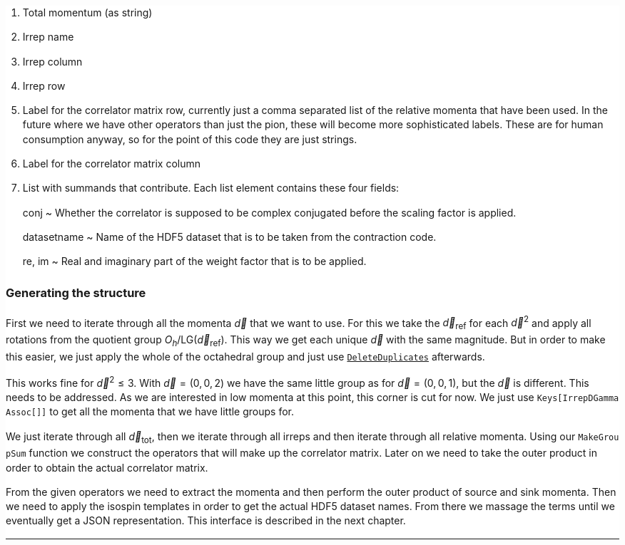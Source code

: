 1.  Total momentum (as string)

2.  Irrep name

3.  Irrep column

4.  Irrep row

5.  Label for the correlator matrix row, currently just a comma separated list
    of the relative momenta that have been used. In the future where we have
    other operators than just the pion, these will become more sophisticated
    labels. These are for human consumption anyway, so for the point of this
    code they are just strings.

6.  Label for the correlator matrix column

7.  List with summands that contribute. Each list element contains these four
    fields:

    conj
      ~ Whether the correlator is supposed to be complex conjugated before the
        scaling factor is applied.

    datasetname
      ~ Name of the HDF5 dataset that is to be taken from the contraction code.

    re, im
      ~ Real and imaginary part of the weight factor that is to be applied.

### Generating the structure

First we need to iterate through all the momenta $\vec d$ that we want to use.
For this we take the $\vec d_\text{ref}$ for each $\vec d^2$ and apply all
rotations from the quotient group $O_h / \mathrm{LG}(\vec d_\text{ref})$. This
way we get each unique $\vec d$ with the same magnitude. But in order to make
this easier, we just apply the whole of the octahedral group and just use
[`DeleteDuplicates`] afterwards.

This works fine for $\vec d^2 \leq 3$. With $\vec d = (0, 0, 2)$ we have the
same little group as for $\vec d = (0, 0, 1)$, but the $\vec d$ is different.
This needs to be addressed. As we are interested in low momenta at this point,
this corner is cut for now. We just use `Keys[IrrepDGammaAssoc[]]` to get all
the momenta that we have little groups for.

We just iterate through all $\vec d_\text{tot}$, then we iterate through all
irreps and then iterate through all relative momenta. Using our `MakeGroupSum`
function we construct the operators that will make up the correlator matrix.
Later on we need to take the outer product in order to obtain the actual
correlator matrix.

From the given operators we need to extract the momenta and then perform the
outer product of source and sink momenta. Then we need to apply the isospin
templates in order to get the actual HDF5 dataset names. From there we massage
the terms until we eventually get a JSON representation. This interface is
described in the next chapter.

---


[`Apply`]: http://reference.wolfram.com/language/ref/Apply.html
[`Association`]: http://reference.wolfram.com/language/ref/Association.html
[`ClebschGordan`]: http://reference.wolfram.com/language/ref/ClebschGordan.html
[`Coefficient`]: http://reference.wolfram.com/language/ref/Coefficient.html
[`Composition`]: http://reference.wolfram.com/language/ref/Composition.html
[`Dataset`]: http://reference.wolfram.com/language/ref/Dataset.html
[`DeleteDuplicates`]: http://reference.wolfram.com/language/ref/DeleteDuplicates.html
[`Dot`]: http://reference.wolfram.com/language/ref/Dot.html
[`EulerMatrix`]: http://reference.wolfram.com/language/ref/EulerMatrix.html
[`Function`]: http://reference.wolfram.com/language/ref/Function.html
[`Hold`]: http://reference.wolfram.com/language/ref/Hold.html
[`Identity`]: http://reference.wolfram.com/language/ref/Identity.html
[`List`]: http://reference.wolfram.com/language/ref/List.html
[`Map`]: http://reference.wolfram.com/language/ref/Map.html
[`NonCommutativeMultiply`]: http://reference.wolfram.com/language/ref/NonCommutativeMultiply.html
[`Part`]: http://reference.wolfram.com/language/ref/Part.html
[`Prefix`]: http://reference.wolfram.com/language/ref/Prefix.html
[`ReplaceAll`]: http://reference.wolfram.com/language/ref/ReplaceAll.html
[`Rule`]: http://reference.wolfram.com/language/ref/Rule.html
[`RuleDelayed`]: http://reference.wolfram.com/language/ref/RuleDelayed.html
[`StringJoin`]: http://reference.wolfram.com/language/ref/StringJoin.html
[`StringTemplate`]: http://reference.wolfram.com/language/ref/StringTemplate.html
[`TemplateApply`]: http://reference.wolfram.com/language/ref/TemplateApply.html
[`ToExpression`]: http://reference.wolfram.com/language/ref/ToExpression.html
[`WignerD`]: http://reference.wolfram.com/language/ref/WignerD.html